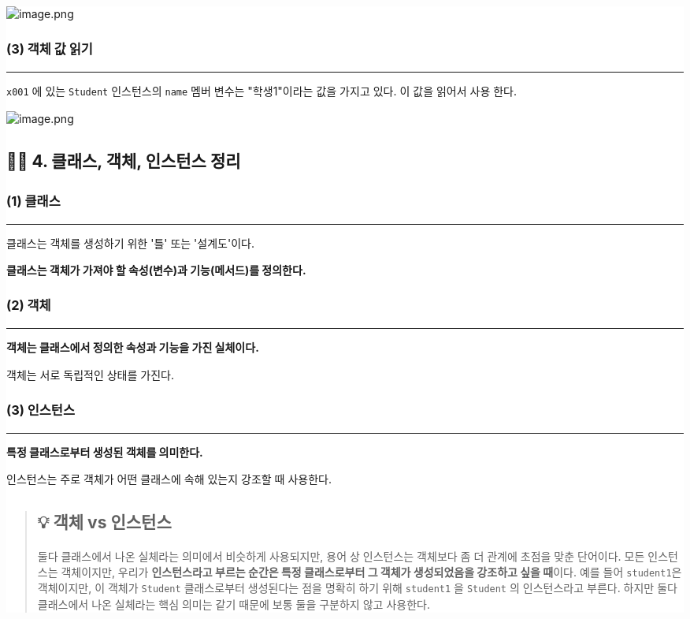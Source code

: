 
![image.png](https://prod-files-secure.s3.us-west-2.amazonaws.com/7683f306-77a4-4948-b38a-172bf9227c07/a00990a3-3c52-4600-8025-7bad66f0037e/image.png?X-Amz-Algorithm=AWS4-HMAC-SHA256&X-Amz-Content-Sha256=UNSIGNED-PAYLOAD&X-Amz-Credential=ASIAZI2LB466RAQ3RXLV%2F20251024%2Fus-west-2%2Fs3%2Faws4_request&X-Amz-Date=20251024T072735Z&X-Amz-Expires=3600&X-Amz-Security-Token=IQoJb3JpZ2luX2VjEJ%2F%2F%2F%2F%2F%2F%2F%2F%2F%2F%2FwEaCXVzLXdlc3QtMiJHMEUCIQDpgpGHLVh4NrhfEvZYfhrcVmPv0jPdnsR3wPuV5dVd3wIgRtSCNeX31VZ6fiBuulVk5Yx2dCJlUZwJptOa%2FdcM8j8q%2FwMIWBAAGgw2Mzc0MjMxODM4MDUiDAVYS52IzgZoaXUNxCrcAwSJEJEOb8y6DVYXqWyYxtpuBLA3aK9vQ%2B7dBZRHldCd%2BCwVWH7daI%2BCDo%2Fkb%2FlLXcl9OARc3N2RdcUffRICbTraIIIIgTRKu7XuwfxPDHkivOW%2BiaZblJ6zo66KxuCqEi2e8PwNKlUi%2BvGmTqZEIfYEYhQJqgLM1fHJomG3BSenCqDRl2onoQ3O6GO3yiJCu98YijOEhU18BleCbhzR6RHqThZTwiTA%2BHrcLUGGLx4zsd%2FlNFveoXx1HSaoLuUXPbi0rbSnmmuQZ4M5cpD8YlTmdXmmwnYIOI5O4MKdelaXeNt%2FDV2MQ1h83ABb41ZltRighpEKmougVshJy2Vb1APtjD1hQtXFQKg64mj%2F197bCD6lxAsM%2BiXE8vdQnJyYaAKyg4Y3zDPu7eotjaL%2Ft128Aqxb6bPboOSga%2B64O7MAN639HSljwA%2FIYBU%2Fmy2ix8iT1rLo27LUPF3IY8zqraFM5Ijh9Gu4RZ15EiuJxdLZwYYyr8AU36YpE8%2BqDaC1DfFnKA%2FaC5ohLGkflEhB3vK%2BGQ2Eu%2FNHdnMf%2B441oVIflKKcg8hTnGJLyFP2m%2B5utlOFOb4Nb1NqOS9xqLF2JUx2h34K6ot0J2oj2vLLikCZa5wp%2BFCoIKaNJ6vcMMvP7McGOqUBp4jUx4eD2q5NKS7v1w0KGMBxl%2BlA7FdP3rlIWhRlEE5csvages9DZKnkcGE7rnaklv7X95Xn%2FDgGnTakqLUNpGlqvH7%2FvOxaiTIh1Js7WeJBAWYdSSJKmhb6ri5tAahjGxZLObWKhe1gy11EIs%2FUTebW4YJLx5VMPsiR4iMAuh8RFAI5IYhV5MGvAkqj%2BEFs%2F5%2FJaD6QDJFOakgIFKIzYNAmpEgV&X-Amz-Signature=041dfed835208e5086579fdead98a82ae9113db10bceecf8a03a0c7d45e076b1&X-Amz-SignedHeaders=host&x-amz-checksum-mode=ENABLED&x-id=GetObject)


### **(3) 객체 값 읽기**


---


`x001` 에 있는 `Student` 인스턴스의 `name` 멤버 변수는 "학생1"이라는 값을 가지고 있다. 이 값을 읽어서 사용
한다.


![image.png](https://prod-files-secure.s3.us-west-2.amazonaws.com/7683f306-77a4-4948-b38a-172bf9227c07/98084a15-835d-47a3-86c6-b51015db1ff8/image.png?X-Amz-Algorithm=AWS4-HMAC-SHA256&X-Amz-Content-Sha256=UNSIGNED-PAYLOAD&X-Amz-Credential=ASIAZI2LB466RAQ3RXLV%2F20251024%2Fus-west-2%2Fs3%2Faws4_request&X-Amz-Date=20251024T072735Z&X-Amz-Expires=3600&X-Amz-Security-Token=IQoJb3JpZ2luX2VjEJ%2F%2F%2F%2F%2F%2F%2F%2F%2F%2F%2FwEaCXVzLXdlc3QtMiJHMEUCIQDpgpGHLVh4NrhfEvZYfhrcVmPv0jPdnsR3wPuV5dVd3wIgRtSCNeX31VZ6fiBuulVk5Yx2dCJlUZwJptOa%2FdcM8j8q%2FwMIWBAAGgw2Mzc0MjMxODM4MDUiDAVYS52IzgZoaXUNxCrcAwSJEJEOb8y6DVYXqWyYxtpuBLA3aK9vQ%2B7dBZRHldCd%2BCwVWH7daI%2BCDo%2Fkb%2FlLXcl9OARc3N2RdcUffRICbTraIIIIgTRKu7XuwfxPDHkivOW%2BiaZblJ6zo66KxuCqEi2e8PwNKlUi%2BvGmTqZEIfYEYhQJqgLM1fHJomG3BSenCqDRl2onoQ3O6GO3yiJCu98YijOEhU18BleCbhzR6RHqThZTwiTA%2BHrcLUGGLx4zsd%2FlNFveoXx1HSaoLuUXPbi0rbSnmmuQZ4M5cpD8YlTmdXmmwnYIOI5O4MKdelaXeNt%2FDV2MQ1h83ABb41ZltRighpEKmougVshJy2Vb1APtjD1hQtXFQKg64mj%2F197bCD6lxAsM%2BiXE8vdQnJyYaAKyg4Y3zDPu7eotjaL%2Ft128Aqxb6bPboOSga%2B64O7MAN639HSljwA%2FIYBU%2Fmy2ix8iT1rLo27LUPF3IY8zqraFM5Ijh9Gu4RZ15EiuJxdLZwYYyr8AU36YpE8%2BqDaC1DfFnKA%2FaC5ohLGkflEhB3vK%2BGQ2Eu%2FNHdnMf%2B441oVIflKKcg8hTnGJLyFP2m%2B5utlOFOb4Nb1NqOS9xqLF2JUx2h34K6ot0J2oj2vLLikCZa5wp%2BFCoIKaNJ6vcMMvP7McGOqUBp4jUx4eD2q5NKS7v1w0KGMBxl%2BlA7FdP3rlIWhRlEE5csvages9DZKnkcGE7rnaklv7X95Xn%2FDgGnTakqLUNpGlqvH7%2FvOxaiTIh1Js7WeJBAWYdSSJKmhb6ri5tAahjGxZLObWKhe1gy11EIs%2FUTebW4YJLx5VMPsiR4iMAuh8RFAI5IYhV5MGvAkqj%2BEFs%2F5%2FJaD6QDJFOakgIFKIzYNAmpEgV&X-Amz-Signature=18de067ecb80f80ef788fd605d7ec8a3c1c45cdaba2f2582838ea311595e0a0c&X-Amz-SignedHeaders=host&x-amz-checksum-mode=ENABLED&x-id=GetObject)


## ✍🏻 4. 클래스, 객체, 인스턴스 정리


### **(1) 클래스**


---


클래스는 객체를 생성하기 위한 '틀' 또는 '설계도'이다.


**클래스는 객체가 가져야 할 속성(변수)과 기능(메서드)를 정의한다.**



### **(2) 객체**


---


**객체는 클래스에서 정의한 속성과 기능을 가진 실체이다.**


객체는 서로 독립적인 상태를 가진다.



### **(3) 인스턴스**


---


**특정 클래스로부터 생성된 객체를 의미한다.**


인스턴스는 주로 객체가 어떤 클래스에 속해 있는지 강조할 때 사용한다.


> 💡 **객체 vs 인스턴스**  
> ---  
>   
> 둘다 클래스에서 나온 실체라는 의미에서 비슷하게 사용되지만, 용어 상 인스턴스는 객체보다 좀 더 관계에 초점을 맞춘 단어이다. 모든 인스턴스는 객체이지만, 우리가 **인스턴스라고 부르는 순간은 특정 클래스로부터 그 객체가 생성되었음을 강조하고 싶을 때**이다. 예를 들어 `student1`은 객체이지만, 이 객체가 `Student` 클래스로부터 생성된다는 점을 명확히 하기 위해 `student1` 을 `Student` 의 인스턴스라고 부른다. 하지만 둘다 클래스에서 나온 실체라는 핵심 의미는 같기 때문에 보통 둘을 구분하지 않고 사용한다.

